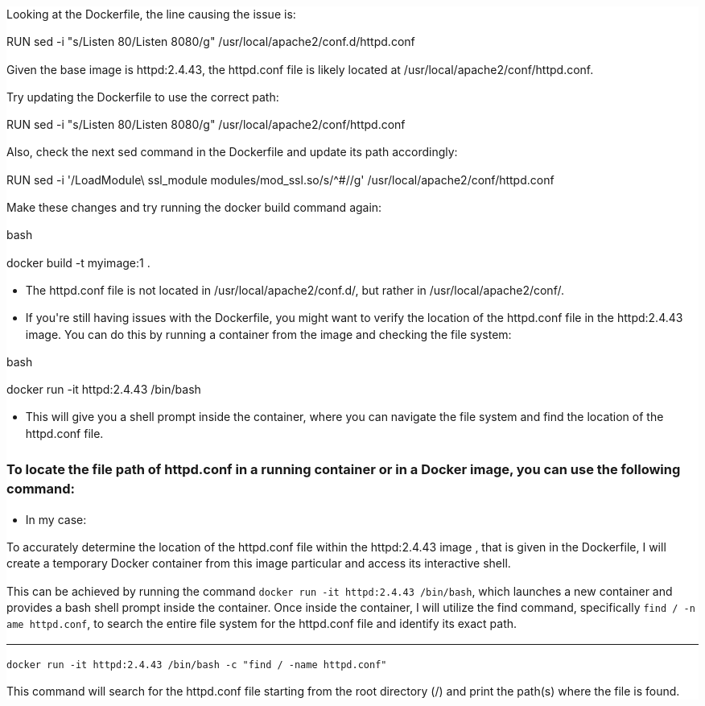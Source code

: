 Looking at the Dockerfile, the line causing the issue is:

RUN sed -i "s/Listen 80/Listen 8080/g" /usr/local/apache2/conf.d/httpd.conf

Given the base image is httpd:2.4.43, the httpd.conf file is likely located at /usr/local/apache2/conf/httpd.conf.

Try updating the Dockerfile to use the correct path:

RUN sed -i "s/Listen 80/Listen 8080/g" /usr/local/apache2/conf/httpd.conf

Also, check the next sed command in the Dockerfile and update its path accordingly:

RUN sed -i '/LoadModule\ ssl_module modules\/mod_ssl.so/s/^#//g' /usr/local/apache2/conf/httpd.conf

Make these changes and try running the docker build command again:

bash

docker build -t myimage:1 .

- The httpd.conf file is not located in /usr/local/apache2/conf.d/, but rather in /usr/local/apache2/conf/.

- If you're still having issues with the Dockerfile, you might want to verify the location of the httpd.conf file in the httpd:2.4.43 image. You can do this by running a container from the image and checking the file system:

bash

docker run -it httpd:2.4.43 /bin/bash

- This will give you a shell prompt inside the container, where you can navigate the file system and find the location of the httpd.conf file.



### To locate the file path of httpd.conf in a running container or in a Docker image, you can use the following command:

- In my case:

To accurately determine the location of the httpd.conf file within the httpd:2.4.43 image , that is given in the Dockerfile, I will create a temporary Docker container from this image particular and access its interactive shell. 

This can be achieved by running the command ```docker run -it httpd:2.4.43 /bin/bash```, which launches a new container and provides a bash shell prompt inside the container. Once inside the container, I will utilize the find command, specifically ```find / -name httpd.conf```, to search the entire file system for the httpd.conf file and identify its exact path.

------------------------------------------------------------------------

```
docker run -it httpd:2.4.43 /bin/bash -c "find / -name httpd.conf"
```
This command will search for the httpd.conf file starting from the root directory (/) and print the path(s) where the file is found.

